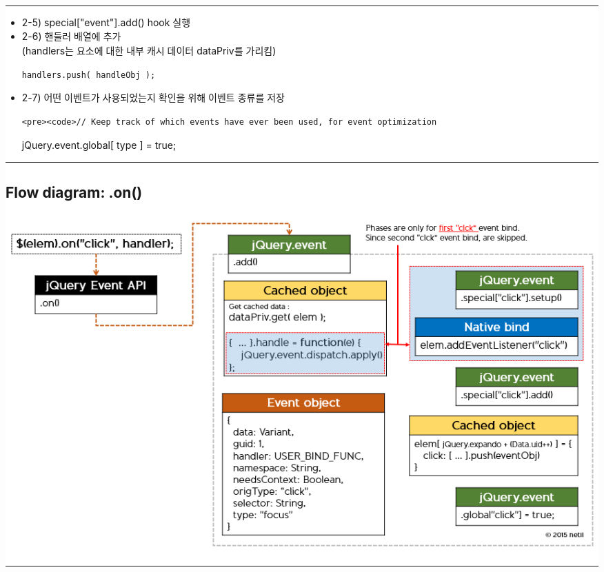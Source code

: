 ----------

<ul style="width:90%">
	<li class=fragment>
		2-5) special["event"].add() hook 실행
	</li>
	<li class=fragment>
		2-6) 핸들러 배열에 추가<br>
	<span class=size18>(handlers는 요소에 대한 내부 캐시 데이터 dataPriv를 가리킴)</span><br>
	<pre><code>handlers.push( handleObj );</code></pre>
	</li>
	<li class=fragment>
		2-7) 어떤 이벤트가 사용되었는지 확인을 위해 이벤트 종류를 저장<br>
	
	<pre><code>// Keep track of which events have ever been used, for event optimization
jQuery.event.global[ type ] = true;
	</code></pre>
	</li>
</ul>

----------

## Flow diagram: .on()

<img src="./img/flow_on.png" class="flow">

----------
